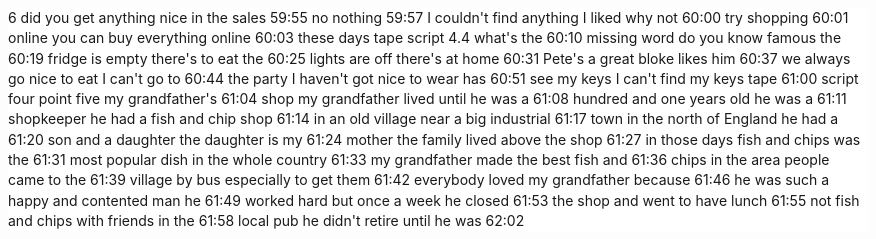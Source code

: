 6 did you get anything nice in the sales
59:55
no nothing
59:57
I couldn't find anything I liked why not
60:00
try shopping
60:01
online you can buy everything online
60:03
these days tape script 4.4 what's the
60:10
missing word do you know famous the
60:19
fridge is empty there's to eat the
60:25
lights are off there's at home
60:31
Pete's a great bloke likes him
60:37
we always go nice to eat I can't go to
60:44
the party I haven't got nice to wear has
60:51
see my keys I can't find my keys tape
61:00
script four point five my grandfather's
61:04
shop my grandfather lived until he was a
61:08
hundred and one years old he was a
61:11
shopkeeper he had a fish and chip shop
61:14
in an old village near a big industrial
61:17
town in the north of England he had a
61:20
son and a daughter the daughter is my
61:24
mother the family lived above the shop
61:27
in those days fish and chips was the
61:31
most popular dish in the whole country
61:33
my grandfather made the best fish and
61:36
chips in the area people came to the
61:39
village by bus especially to get them
61:42
everybody loved my grandfather because
61:46
he was such a happy and contented man he
61:49
worked hard but once a week he closed
61:53
the shop and went to have lunch
61:55
not fish and chips with friends in the
61:58
local pub he didn't retire until he was
62:02